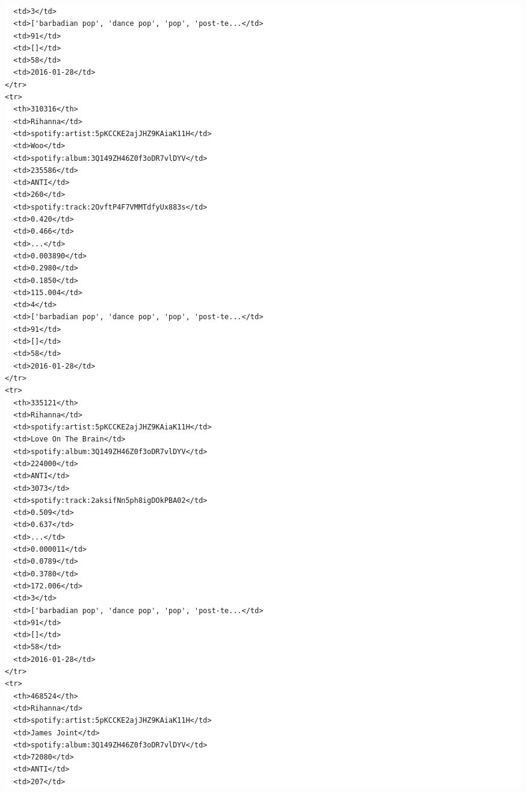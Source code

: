       <td>3</td>
      <td>['barbadian pop', 'dance pop', 'pop', 'post-te...</td>
      <td>91</td>
      <td>[]</td>
      <td>58</td>
      <td>2016-01-28</td>
    </tr>
    <tr>
      <th>310316</th>
      <td>Rihanna</td>
      <td>spotify:artist:5pKCCKE2ajJHZ9KAiaK11H</td>
      <td>Woo</td>
      <td>spotify:album:3Q149ZH46Z0f3oDR7vlDYV</td>
      <td>235586</td>
      <td>ANTI</td>
      <td>260</td>
      <td>spotify:track:2OvftP4F7VMMTdfyUx883s</td>
      <td>0.420</td>
      <td>0.466</td>
      <td>...</td>
      <td>0.003890</td>
      <td>0.2980</td>
      <td>0.1850</td>
      <td>115.004</td>
      <td>4</td>
      <td>['barbadian pop', 'dance pop', 'pop', 'post-te...</td>
      <td>91</td>
      <td>[]</td>
      <td>58</td>
      <td>2016-01-28</td>
    </tr>
    <tr>
      <th>335121</th>
      <td>Rihanna</td>
      <td>spotify:artist:5pKCCKE2ajJHZ9KAiaK11H</td>
      <td>Love On The Brain</td>
      <td>spotify:album:3Q149ZH46Z0f3oDR7vlDYV</td>
      <td>224000</td>
      <td>ANTI</td>
      <td>3073</td>
      <td>spotify:track:2aksifNn5ph8igDOkPBA02</td>
      <td>0.509</td>
      <td>0.637</td>
      <td>...</td>
      <td>0.000011</td>
      <td>0.0789</td>
      <td>0.3780</td>
      <td>172.006</td>
      <td>3</td>
      <td>['barbadian pop', 'dance pop', 'pop', 'post-te...</td>
      <td>91</td>
      <td>[]</td>
      <td>58</td>
      <td>2016-01-28</td>
    </tr>
    <tr>
      <th>468524</th>
      <td>Rihanna</td>
      <td>spotify:artist:5pKCCKE2ajJHZ9KAiaK11H</td>
      <td>James Joint</td>
      <td>spotify:album:3Q149ZH46Z0f3oDR7vlDYV</td>
      <td>72080</td>
      <td>ANTI</td>
      <td>207</td>